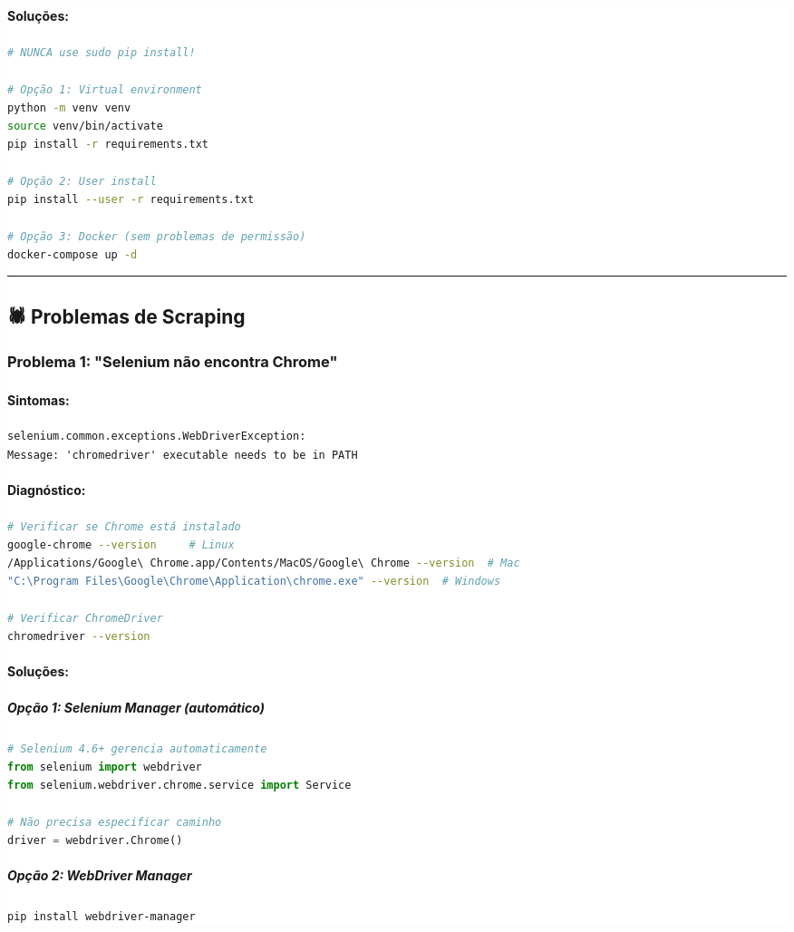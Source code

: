 #### **Soluções:**
```bash
# NUNCA use sudo pip install!

# Opção 1: Virtual environment
python -m venv venv
source venv/bin/activate
pip install -r requirements.txt

# Opção 2: User install
pip install --user -r requirements.txt

# Opção 3: Docker (sem problemas de permissão)
docker-compose up -d
```

---

## 🕷️ Problemas de Scraping

### Problema 1: "Selenium não encontra Chrome"

#### **Sintomas:**
```
selenium.common.exceptions.WebDriverException: 
Message: 'chromedriver' executable needs to be in PATH
```

#### **Diagnóstico:**
```bash
# Verificar se Chrome está instalado
google-chrome --version     # Linux
/Applications/Google\ Chrome.app/Contents/MacOS/Google\ Chrome --version  # Mac
"C:\Program Files\Google\Chrome\Application\chrome.exe" --version  # Windows

# Verificar ChromeDriver
chromedriver --version
```

#### **Soluções:**

##### **Opção 1: Selenium Manager (automático)**
```python
# Selenium 4.6+ gerencia automaticamente
from selenium import webdriver
from selenium.webdriver.chrome.service import Service

# Não precisa especificar caminho
driver = webdriver.Chrome()
```

##### **Opção 2: WebDriver Manager**
```bash
pip install webdriver-manager
```
